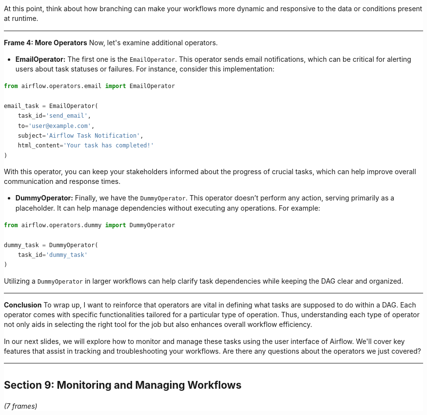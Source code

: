 At this point, think about how branching can make your workflows more dynamic and responsive to the data or conditions present at runtime.

---

**Frame 4: More Operators**
Now, let's examine additional operators.

- **EmailOperator:** The first one is the `EmailOperator`. This operator sends email notifications, which can be critical for alerting users about task statuses or failures. For instance, consider this implementation:

```python
from airflow.operators.email import EmailOperator

email_task = EmailOperator(
    task_id='send_email',
    to='user@example.com',
    subject='Airflow Task Notification',
    html_content='Your task has completed!'
)
```
With this operator, you can keep your stakeholders informed about the progress of crucial tasks, which can help improve overall communication and response times.

- **DummyOperator:** Finally, we have the `DummyOperator`. This operator doesn’t perform any action, serving primarily as a placeholder. It can help manage dependencies without executing any operations. For example:

```python
from airflow.operators.dummy import DummyOperator

dummy_task = DummyOperator(
    task_id='dummy_task'
)
```
Utilizing a `DummyOperator` in larger workflows can help clarify task dependencies while keeping the DAG clear and organized.

---

**Conclusion**
To wrap up, I want to reinforce that operators are vital in defining what tasks are supposed to do within a DAG. Each operator comes with specific functionalities tailored for a particular type of operation. Thus, understanding each type of operator not only aids in selecting the right tool for the job but also enhances overall workflow efficiency.

In our next slides, we will explore how to monitor and manage these tasks using the user interface of Airflow. We'll cover key features that assist in tracking and troubleshooting your workflows. Are there any questions about the operators we just covered?


---

## Section 9: Monitoring and Managing Workflows
*(7 frames)*
